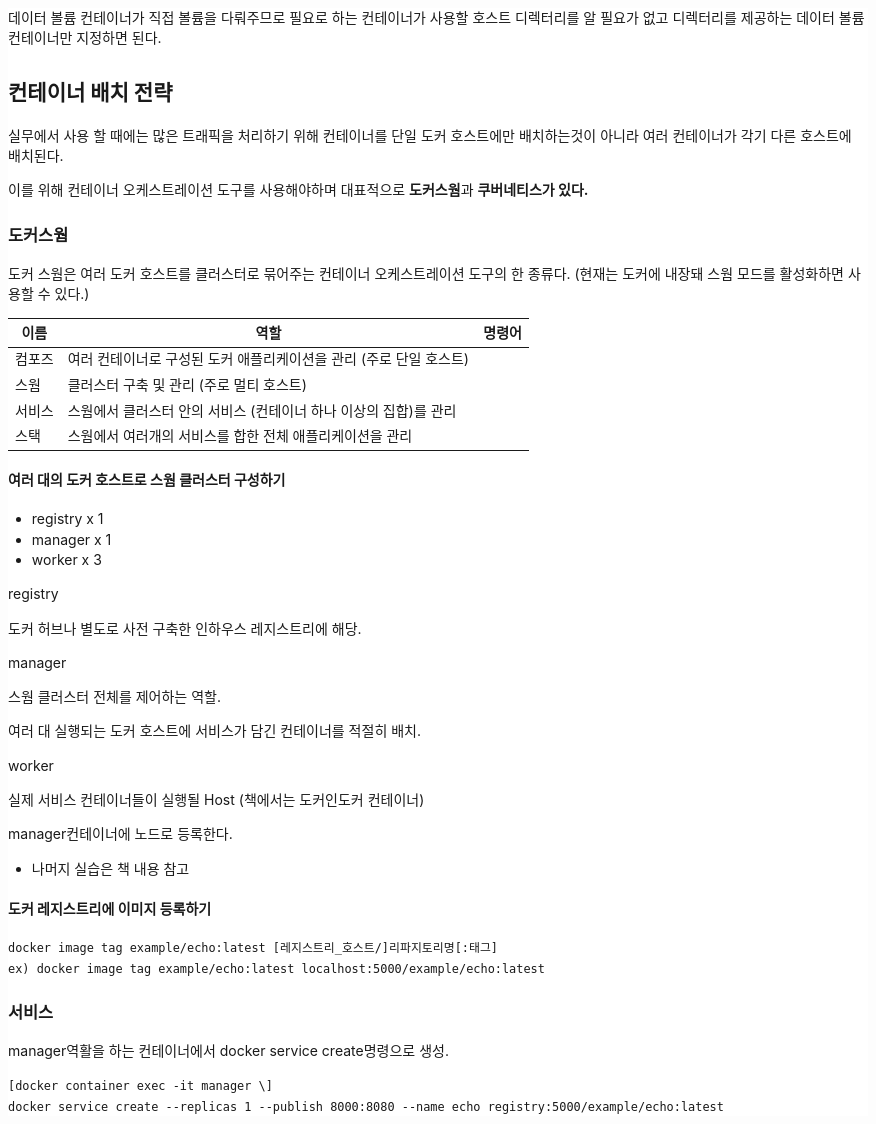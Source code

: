 데이터 볼륨 컨테이너가 직접 볼륨을 다뤄주므로 필요로 하는 컨테이너가 사용할 호스트 디렉터리를 알 필요가 없고 디렉터리를 제공하는 데이터 볼륨 컨테이너만 지정하면 된다.

## 컨테이너 배치 전략

실무에서 사용 할 때에는 많은 트래픽을 처리하기 위해 컨테이너를 단일 도커 호스트에만 배치하는것이 아니라 여러 컨테이너가 각기 다른 호스트에 배치된다.

이를 위해 컨테이너 오케스트레이션 도구를 사용해야하며 대표적으로 **도커스웜**과 **쿠버네티스가 있다.**

### 도커스웜

도커 스웜은 여러 도커 호스트를 클러스터로 묶어주는 컨테이너 오케스트레이션 도구의 한 종류다. (현재는 도커에 내장돼 스웜 모드를 활성화하면 사용할 수 있다.)

|이름|역할|명령어|
|---|---|----|
|컴포즈|여러 컨테이너로 구성된 도커 애플리케이션을 관리 (주로 단일 호스트)||
|스웜|클러스터 구축 및 관리 (주로 멀티 호스트)||
|서비스|스웜에서 클러스터 안의 서비스 (컨테이너 하나 이상의 집합)를 관리||
|스택|스웜에서 여러개의 서비스를 합한 전체 애플리케이션을 관리||

#### 여러 대의 도커 호스트로 스웜 클러스터 구성하기

- registry x 1
- manager x 1
- worker x 3

registry

도커 허브나 별도로 사전 구축한 인하우스 레지스트리에 해당.

manager

스웜 클러스터 전체를 제어하는 역할.

여러 대 실행되는 도커 호스트에 서비스가 담긴 컨테이너를 적절히 배치.

worker

실제 서비스 컨테이너들이 실행될 Host (책에서는 도커인도커 컨테이너)

manager컨테이너에 노드로 등록한다.

- 나머지 실습은 책 내용 참고

#### 도커 레지스트리에 이미지 등록하기

```shell
docker image tag example/echo:latest [레지스트리_호스트/]리파지토리명[:태그]
ex) docker image tag example/echo:latest localhost:5000/example/echo:latest
```

### 서비스

manager역활을 하는 컨테이너에서 docker service create명령으로 생성.

```shell
[docker container exec -it manager \]
docker service create --replicas 1 --publish 8000:8080 --name echo registry:5000/example/echo:latest
```
